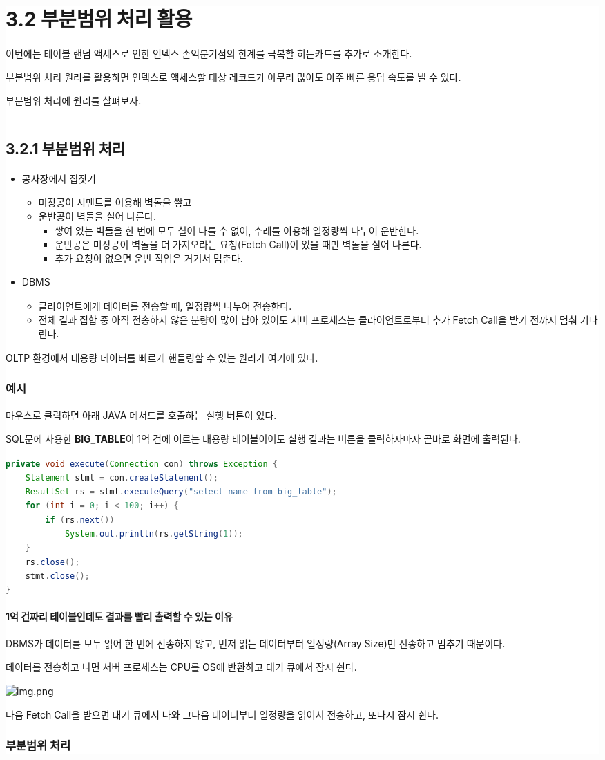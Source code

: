 # 3.2 부분범위 처리 활용

이번에는 테이블 랜덤 액세스로 인한 인덱스 손익분기점의 한계를 극복할 히든카드를 추가로 소개한다.

부분범위 처리 원리를 활용하면 인덱스로 액세스할 대상 레코드가 아무리 많아도 아주 빠른 응답 속도를 낼 수 있다.

부분범위 처리에 원리를 살펴보자.

---

## 3.2.1 부분범위 처리

- 공사장에서 집짓기
  - 미장공이 시멘트를 이용해 벽돌을 쌓고
  - 운반공이 벽돌을 실어 나른다. 
    - 쌓여 있는 벽돌을 한 번에 모두 실어 나를 수 없어, 수레를 이용해 일정량씩 나누어 운반한다. 
    - 운반공은 미장공이 벽돌을 더 가져오라는 요청(Fetch Call)이 있을 때만 벽돌을 실어 나른다. 
    - 추가 요청이 없으면 운반 작업은 거기서 멈춘다.

- DBMS
  - 클라이언트에게 데이터를 전송할 때, 일정량씩 나누어 전송한다. 
  - 전체 결과 집합 중 아직 전송하지 않은 분량이 많이 남아 있어도 서버 프로세스는 클라이언트로부터 추가 Fetch Call을 받기 전까지 멈춰 기다린다.

OLTP 환경에서 대용량 데이터를 빠르게 핸들링할 수 있는 원리가 여기에 있다.

### 예시

마우스로 클릭하면 아래 JAVA 메서드를 호출하는 실행 버튼이 있다.

SQL문에 사용한 **BIG_TABLE**이 1억 건에 이르는 대용량 테이블이어도 실행 결과는 버튼을 클릭하자마자 곧바로 화면에 출력된다.

```java
private void execute(Connection con) throws Exception {
    Statement stmt = con.createStatement();
    ResultSet rs = stmt.executeQuery("select name from big_table");
    for (int i = 0; i < 100; i++) {
        if (rs.next())
            System.out.println(rs.getString(1));
    }
    rs.close();
    stmt.close();
}
```

#### 1억 건짜리 테이블인데도 결과를 빨리 출력할 수 있는 이유

DBMS가 데이터를 모두 읽어 한 번에 전송하지 않고, 먼저 읽는 데이터부터 일정량(Array Size)만 전송하고 멈추기 때문이다. 

데이터를 전송하고 나면 서버 프로세스는 CPU를 OS에 반환하고 대기 큐에서 잠시 쉰다.

![img.png](../1장/image/img1-8.png)

다음 Fetch Call을 받으면 대기 큐에서 나와 그다음 데이터부터 일정량을 읽어서 전송하고, 또다시 잠시 쉰다.

### 부분범위 처리
